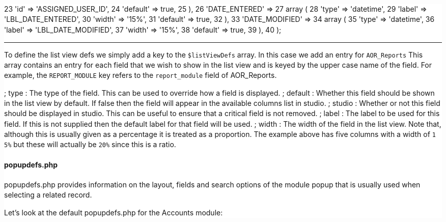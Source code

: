 23     'id' =&gt; 'ASSIGNED_USER_ID',
24     'default' =&gt; true,
25   ),
26   'DATE_ENTERED' =&gt;
27   array (
28     'type' =&gt; 'datetime',
29     'label' =&gt; 'LBL_DATE_ENTERED',
30     'width' =&gt; '15%',
31     'default' =&gt; true,
32   ),
33   'DATE_MODIFIED' =&gt;
34   array (
35     'type' =&gt; 'datetime',
36     'label' =&gt; 'LBL_DATE_MODIFIED',
37     'width' =&gt; '15%',
38     'default' =&gt; true,
39   ),
40 );</pre>

</div>

------------------------------------------------------------------------

</div>

To define the list view defs we simply add a key to the
<code>\$listViewDefs</code> array. In this case we add an entry for
<code>AOR\_Reports</code> This array contains an entry for each field
that we wish to show in the list view and is keyed by the upper case
name of the field. For example, the <code>REPORT\_MODULE</code> key
refers to the <code>report\_module</code> field of AOR\_Reports.

; type
:   The type of the field. This can be used to override how a field is
    displayed. ; default
:   Whether this field should be shown in the list view by default. If
    false then the field will appear in the available columns list in
    studio. ; studio
:   Whether or not this field should be displayed in studio. This can be
    useful to ensure that a critical field is not removed. ; label
:   The label to be used for this field. If this is not supplied then
    the default label for that field will be used. ; width
:   The width of the field in the list view. Note that, although this is
    usually given as a percentage it is treated as a proportion. The
    example above has five columns with a width of <code>15%</code> but
    these will actually be <code>20%</code> since this is a ratio.

#### popupdefs.php

popupdefs.php provides information on the layout, fields and search
options of the module popup that is usually used when selecting a
related record.

Let’s look at the default popupdefs.php for the Accounts module:
